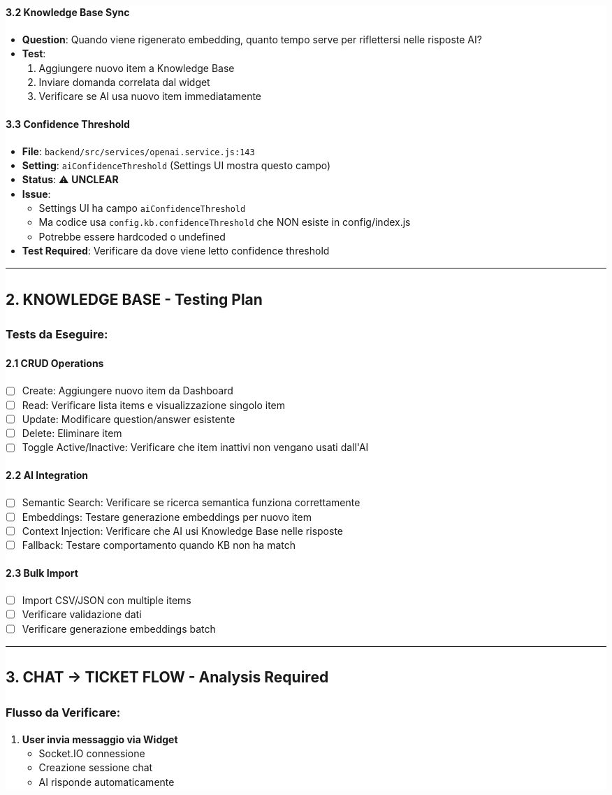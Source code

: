 #### 3.2 Knowledge Base Sync
- **Question**: Quando viene rigenerato embedding, quanto tempo serve per riflettersi nelle risposte AI?
- **Test**:
  1. Aggiungere nuovo item a Knowledge Base
  2. Inviare domanda correlata dal widget
  3. Verificare se AI usa nuovo item immediatamente

#### 3.3 Confidence Threshold
- **File**: `backend/src/services/openai.service.js:143`
- **Setting**: `aiConfidenceThreshold` (Settings UI mostra questo campo)
- **Status**: ⚠️ **UNCLEAR**
- **Issue**:
  - Settings UI ha campo `aiConfidenceThreshold`
  - Ma codice usa `config.kb.confidenceThreshold` che NON esiste in config/index.js
  - Potrebbe essere hardcoded o undefined
- **Test Required**: Verificare da dove viene letto confidence threshold

---

## 2. KNOWLEDGE BASE - Testing Plan

### Tests da Eseguire:

#### 2.1 CRUD Operations
- [ ] Create: Aggiungere nuovo item da Dashboard
- [ ] Read: Verificare lista items e visualizzazione singolo item
- [ ] Update: Modificare question/answer esistente
- [ ] Delete: Eliminare item
- [ ] Toggle Active/Inactive: Verificare che item inattivi non vengano usati dall'AI

#### 2.2 AI Integration
- [ ] Semantic Search: Verificare se ricerca semantica funziona correttamente
- [ ] Embeddings: Testare generazione embeddings per nuovo item
- [ ] Context Injection: Verificare che AI usi Knowledge Base nelle risposte
- [ ] Fallback: Testare comportamento quando KB non ha match

#### 2.3 Bulk Import
- [ ] Import CSV/JSON con multiple items
- [ ] Verificare validazione dati
- [ ] Verificare generazione embeddings batch

---

## 3. CHAT → TICKET FLOW - Analysis Required

### Flusso da Verificare:

1. **User invia messaggio via Widget**
   - Socket.IO connessione
   - Creazione sessione chat
   - AI risponde automaticamente
